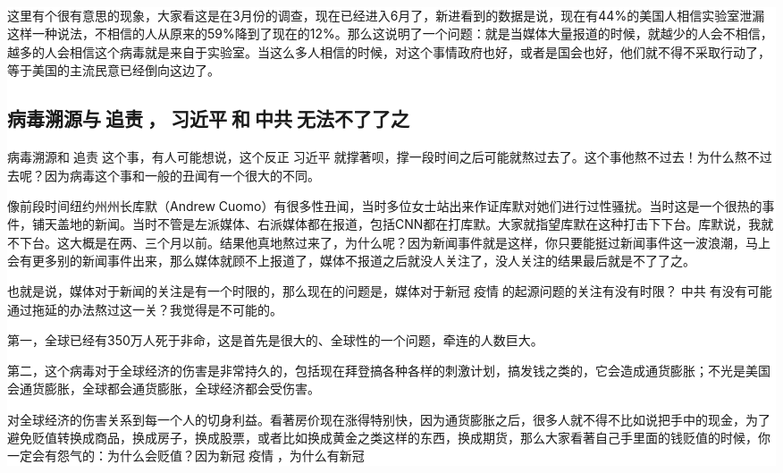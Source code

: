   <div>
  </div>
 </div>
 <p>
  这里有个很有意思的现象，大家看这是在3月份的调查，现在已经进入6月了，新进看到的数据是说，现在有44%的美国人相信实验室泄漏这样一种说法，不相信的人从原来的59%降到了现在的12%。那么这说明了一个问题：就是当媒体大量报道的时候，就越少的人会不相信，越多的人会相信这个病毒就是来自于实验室。当这么多人相信的时候，对这个事情政府也好，或者是国会也好，他们就不得不采取行动了，等于美国的主流民意已经倒向这边了。
 </p>
 <h2>
  病毒溯源与
  <ok href="/term/550112">
   追责
  </ok>
  ，
  <ok href="/term/548300">
   习近平
  </ok>
  和
  <ok href="/term/1059">
   中共
  </ok>
  无法不了了之
 </h2>
 <p>
  病毒溯源和
  <ok href="/term/550112">
   追责
  </ok>
  这个事，有人可能想说，这个反正
  <ok href="/term/548300">
   习近平
  </ok>
  就撑著呗，撑一段时间之后可能就熬过去了。这个事他熬不过去！为什么熬不过去呢？因为病毒这个事和一般的丑闻有一个很大的不同。
 </p>
 <p>
  像前段时间纽约州州长库默（Andrew Cuomo）有很多性丑闻，当时多位女士站出来作证库默对她们进行过性骚扰。当时这是一个很热的事件，铺天盖地的新闻。当时不管是左派媒体、右派媒体都在报道，包括CNN都在打库默。大家就指望库默在这种打击下下台。库默说，我就不下台。这大概是在两、三个月以前。结果他真地熬过来了，为什么呢？因为新闻事件就是这样，你只要能挺过新闻事件这一波浪潮，马上会有更多别的新闻事件出来，那么媒体就顾不上报道了，媒体不报道之后就没人关注了，没人关注的结果最后就是不了了之。
 </p>
 <p>
  也就是说，媒体对于新闻的关注是有一个时限的，那么现在的问题是，媒体对于新冠
  <ok href="/term/16057">
   疫情
  </ok>
  的起源问题的关注有没有时限？
  <ok href="/term/1059">
   中共
  </ok>
  有没有可能通过拖延的办法熬过这一关？我觉得是不可能的。
 </p>
 <p>
  第一，全球已经有350万人死于非命，这是首先是很大的、全球性的一个问题，牵连的人数巨大。
 </p>
 <p>
  第二，这个病毒对于全球经济的伤害是非常持久的，包括现在拜登搞各种各样的刺激计划，搞发钱之类的，它会造成通货膨胀；不光是美国会通货膨胀，全球都会通货膨胀，全球经济都会受伤害。
 </p>
 <p>
  对全球经济的伤害关系到每一个人的切身利益。看著房价现在涨得特别快，因为通货膨胀之后，很多人就不得不比如说把手中的现金，为了避免贬值转换成商品，换成房子，换成股票，或者比如换成黄金之类这样的东西，换成期货，那么大家看著自己手里面的钱贬值的时候，你一定会有怨气的：为什么会贬值？因为新冠
  <ok href="/term/16057">
   疫情
  </ok>
  ，为什么有新冠
  <ok href="/term/16057">